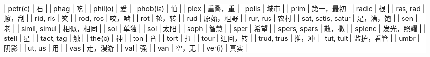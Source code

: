 | petr(o) | 石 |
| phag | 吃 |
| phil(o) | 爱 |
| phob(ia) | 怕 |
| plex | 重叠，重 |
| polis | 城市 |
| prim | 第一，最初 |
| radic | 根 |
| ras, rad | 擦，刮 |
| rid, ris | 笑 |
| rod, ros | 咬，啮 |
| rot | 轮，转 |
| rud | 原始，粗野 |
| rur, rus | 农村 |
| sat, satis, satur | 足，满，饱 |
| sen | 老 |
| simil, simul | 相似，相同 |
| sol | 单独 |
| sol | 太阳 |
| soph | 智慧 |
| sper | 希望 |
| spers, spars | 散，撒 |
| splend | 发光，照耀 |
| stell | 星 |
| tact, tag | 触 |
| the(o) | 神 |
| ton | 音 |
| tort | 扭 |
| tour | 迂回，转 |
| trud, trus | 推，冲 |
| tut, tuit | 监护，看管 |
| umbr | 阴影 |
| ut, us | 用 |
| vas | 走，漫游 |
| val | 强 |
| van | 空，无 |
| ver(i) | 真实 |